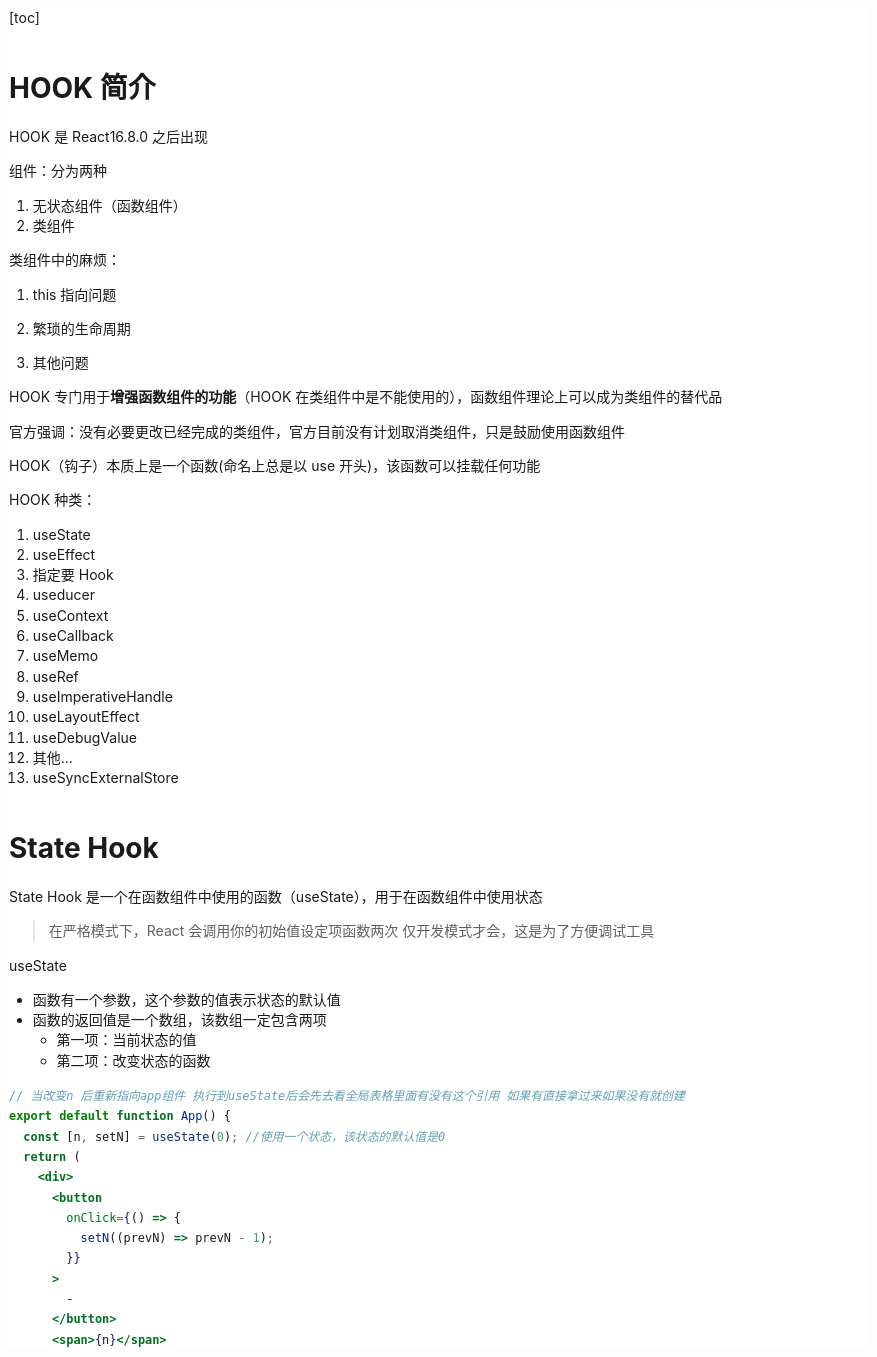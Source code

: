 #

[toc]

# HOOK 简介

HOOK 是 React16.8.0 之后出现

组件：分为两种

1. 无状态组件（函数组件）
2. 类组件

类组件中的麻烦：

1. this 指向问题

2. 繁琐的生命周期

3. 其他问题

HOOK 专门用于**增强函数组件的功能**（HOOK 在类组件中是不能使用的），函数组件理论上可以成为类组件的替代品

官方强调：没有必要更改已经完成的类组件，官方目前没有计划取消类组件，只是鼓励使用函数组件

HOOK（钩子）本质上是一个函数(命名上总是以 use 开头)，该函数可以挂载任何功能

HOOK 种类：

1. useState
2. useEffect
3. 指定要 Hook
4. useducer
5. useContext
6. useCallback
7. useMemo
8. useRef
9. useImperativeHandle
10. useLayoutEffect
11. useDebugValue
12. 其他...
13. useSyncExternalStore

# State Hook

State Hook 是一个在函数组件中使用的函数（useState），用于在函数组件中使用状态

> 在严格模式下，React 会调用你的初始值设定项函数两次 仅开发模式才会，这是为了方便调试工具

useState

- 函数有一个参数，这个参数的值表示状态的默认值
- 函数的返回值是一个数组，该数组一定包含两项
  - 第一项：当前状态的值
  - 第二项：改变状态的函数

```jsx
// 当改变n 后重新指向app组件 执行到useState后会先去看全局表格里面有没有这个引用 如果有直接拿过来如果没有就创建
export default function App() {
  const [n, setN] = useState(0); //使用一个状态，该状态的默认值是0
  return (
    <div>
      <button
        onClick={() => {
          setN((prevN) => prevN - 1);
        }}
      >
        -
      </button>
      <span>{n}</span>
```